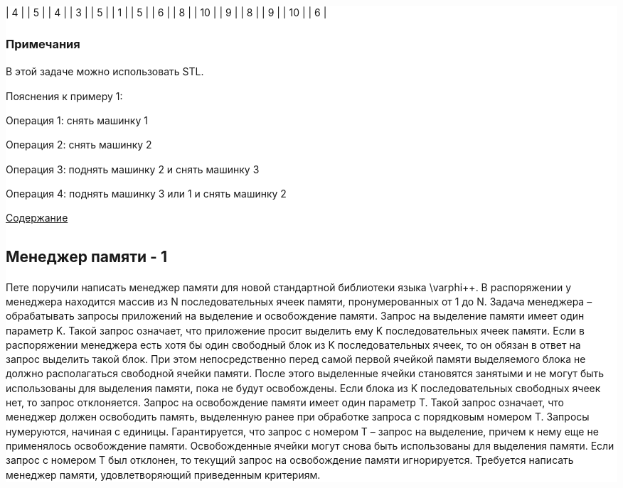| 4        |
| 5        |
| 4        |
| 3        |
| 5        |
| 1        |
| 5        |
| 6        |
| 8        |
| 10       |
| 9        |
| 8        |
| 9        |
| 10       |
| 6        |
 
### Примечания
В этой задаче можно использовать STL.

Пояснения к примеру 1:

Операция 1: снять машинку 1

Операция 2: снять машинку 2

Операция 3: поднять машинку 2 и снять машинку 3

Операция 4: поднять машинку 3 или 1 и снять машинку 2

[Содержание](#содержание)
## Менеджер памяти - 1
Пете поручили написать менеджер памяти для новой стандартной библиотеки языка \varphi++. В распоряжении у менеджера находится массив из N последовательных ячеек памяти, пронумерованных от 1 до N. Задача менеджера – обрабатывать запросы приложений на выделение и освобождение памяти. Запрос на выделение памяти имеет один параметр K. Такой запрос означает, что приложение просит выделить ему K последовательных ячеек памяти. Если в распоряжении менеджера есть хотя бы один свободный блок из K последовательных ячеек, то он обязан в ответ на запрос выделить такой блок. При этом непосредственно перед самой первой ячейкой памяти выделяемого блока не должно располагаться свободной ячейки памяти. После этого выделенные ячейки становятся занятыми и не могут быть использованы для выделения памяти, пока не будут освобождены. Если блока из K последовательных свободных ячеек нет, то запрос отклоняется. Запрос на освобождение памяти имеет один параметр T. Такой запрос означает, что менеджер должен освободить память, выделенную ранее при обработке запроса с порядковым номером T. Запросы нумеруются, начиная с единицы. Гарантируется, что запрос с номером T – запрос на выделение, причем к нему еще не применялось освобождение памяти. Освобожденные ячейки могут снова быть использованы для выделения памяти. Если запрос с номером T был отклонен, то текущий запрос на освобождение памяти игнорируется. Требуется написать менеджер памяти, удовлетворяющий приведенным критериям.
